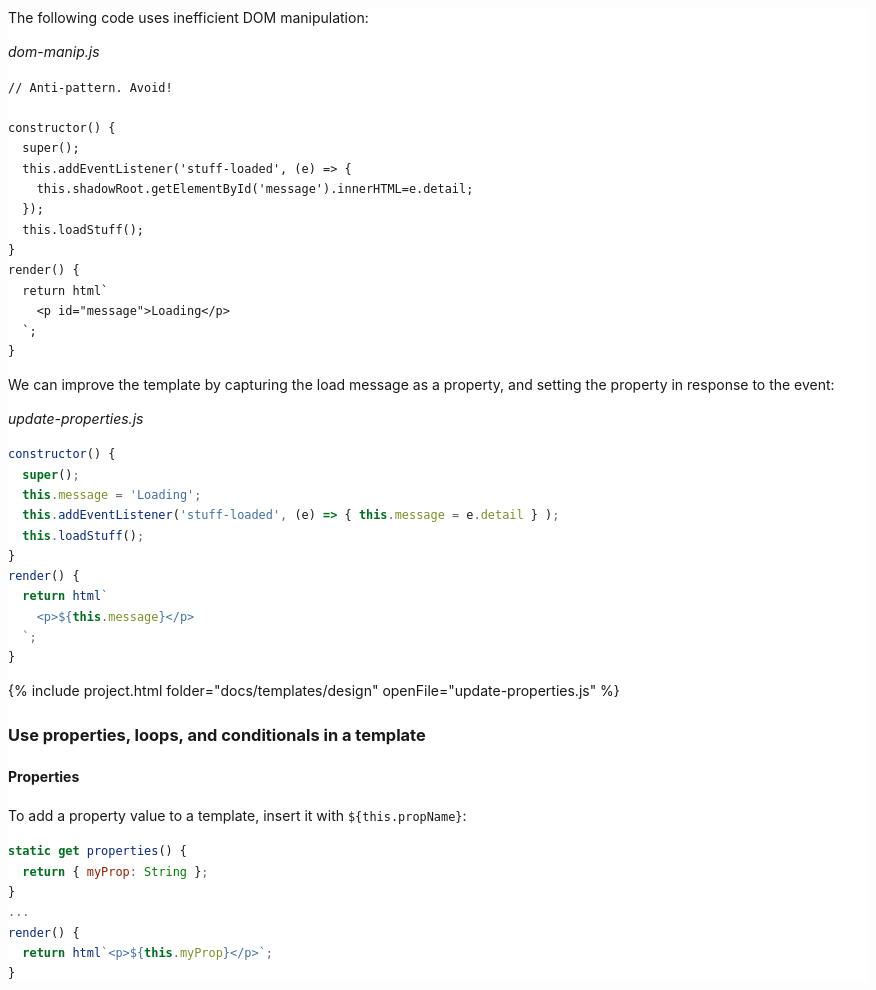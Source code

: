 The following code uses inefficient DOM manipulation:

_dom-manip.js_

```text
// Anti-pattern. Avoid!

constructor() {
  super();
  this.addEventListener('stuff-loaded', (e) => {
    this.shadowRoot.getElementById('message').innerHTML=e.detail;
  });
  this.loadStuff();
}
render() {
  return html`
    <p id="message">Loading</p>
  `;
}
```

We can improve the template by capturing the load message as a property, and setting the property in response to the event:

_update-properties.js_

```js
constructor() {
  super();
  this.message = 'Loading';
  this.addEventListener('stuff-loaded', (e) => { this.message = e.detail } );
  this.loadStuff();
}
render() {
  return html`
    <p>${this.message}</p>
  `;
}
```

{% include project.html folder="docs/templates/design" openFile="update-properties.js" %}

### Use properties, loops, and conditionals in a template

#### Properties

To add a property value to a template, insert it with `${this.propName}`:

```js
static get properties() {
  return { myProp: String };
}
...
render() { 
  return html`<p>${this.myProp}</p>`; 
}
```
